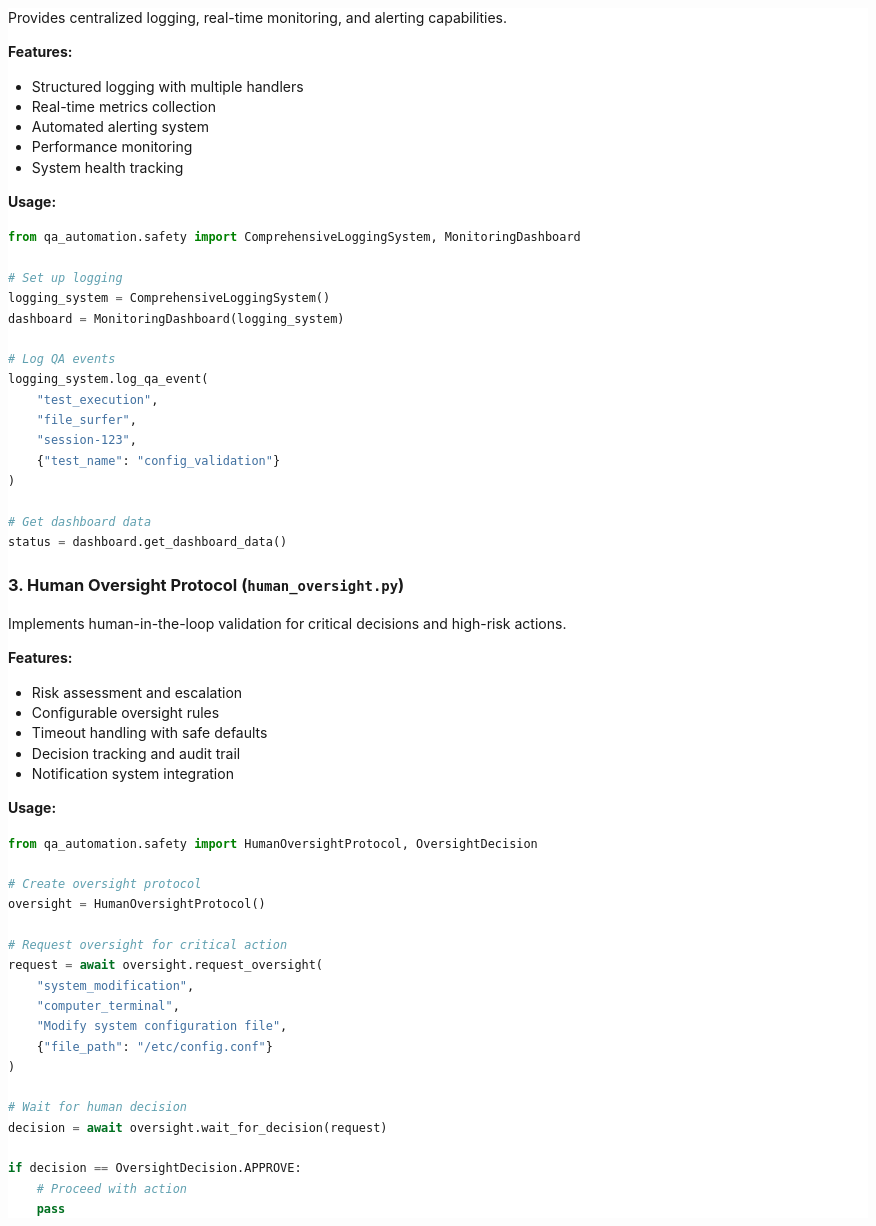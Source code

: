 Provides centralized logging, real-time monitoring, and alerting capabilities.

**Features:**
- Structured logging with multiple handlers
- Real-time metrics collection
- Automated alerting system
- Performance monitoring
- System health tracking

**Usage:**
```python
from qa_automation.safety import ComprehensiveLoggingSystem, MonitoringDashboard

# Set up logging
logging_system = ComprehensiveLoggingSystem()
dashboard = MonitoringDashboard(logging_system)

# Log QA events
logging_system.log_qa_event(
    "test_execution",
    "file_surfer",
    "session-123",
    {"test_name": "config_validation"}
)

# Get dashboard data
status = dashboard.get_dashboard_data()
```

### 3. Human Oversight Protocol (`human_oversight.py`)

Implements human-in-the-loop validation for critical decisions and high-risk actions.

**Features:**
- Risk assessment and escalation
- Configurable oversight rules
- Timeout handling with safe defaults
- Decision tracking and audit trail
- Notification system integration

**Usage:**
```python
from qa_automation.safety import HumanOversightProtocol, OversightDecision

# Create oversight protocol
oversight = HumanOversightProtocol()

# Request oversight for critical action
request = await oversight.request_oversight(
    "system_modification",
    "computer_terminal",
    "Modify system configuration file",
    {"file_path": "/etc/config.conf"}
)

# Wait for human decision
decision = await oversight.wait_for_decision(request)

if decision == OversightDecision.APPROVE:
    # Proceed with action
    pass
```
